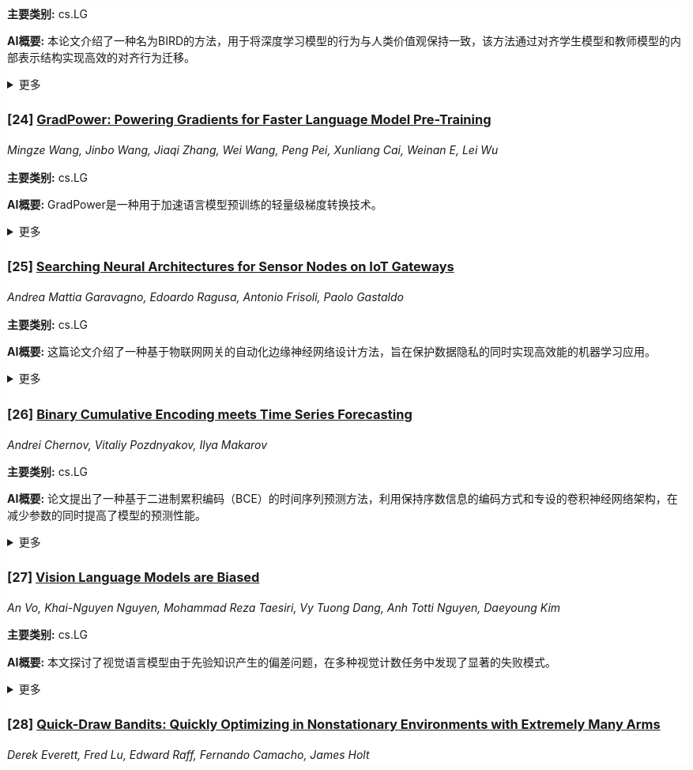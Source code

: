 **主要类别:** cs.LG

**AI概要:** 本论文介绍了一种名为BIRD的方法，用于将深度学习模型的行为与人类价值观保持一致，该方法通过对齐学生模型和教师模型的内部表示结构实现高效的对齐行为迁移。


<details><summary>更多</summary></details>


### [24] [GradPower: Powering Gradients for Faster Language Model Pre-Training](https://arxiv.org/abs/2505.24275)
*Mingze Wang, Jinbo Wang, Jiaqi Zhang, Wei Wang, Peng Pei, Xunliang Cai, Weinan E, Lei Wu*

**主要类别:** cs.LG

**AI概要:** GradPower是一种用于加速语言模型预训练的轻量级梯度转换技术。


<details><summary>更多</summary></details>


### [25] [Searching Neural Architectures for Sensor Nodes on IoT Gateways](https://arxiv.org/abs/2505.23939)
*Andrea Mattia Garavagno, Edoardo Ragusa, Antonio Frisoli, Paolo Gastaldo*

**主要类别:** cs.LG

**AI概要:** 这篇论文介绍了一种基于物联网网关的自动化边缘神经网络设计方法，旨在保护数据隐私的同时实现高效能的机器学习应用。


<details><summary>更多</summary></details>


### [26] [Binary Cumulative Encoding meets Time Series Forecasting](https://arxiv.org/abs/2505.24595)
*Andrei Chernov, Vitaliy Pozdnyakov, Ilya Makarov*

**主要类别:** cs.LG

**AI概要:** 论文提出了一种基于二进制累积编码（BCE）的时间序列预测方法，利用保持序数信息的编码方式和专设的卷积神经网络架构，在减少参数的同时提高了模型的预测性能。


<details><summary>更多</summary></details>


### [27] [Vision Language Models are Biased](https://arxiv.org/abs/2505.23941)
*An Vo, Khai-Nguyen Nguyen, Mohammad Reza Taesiri, Vy Tuong Dang, Anh Totti Nguyen, Daeyoung Kim*

**主要类别:** cs.LG

**AI概要:** 本文探讨了视觉语言模型由于先验知识产生的偏差问题，在多种视觉计数任务中发现了显著的失败模式。


<details><summary>更多</summary></details>


### [28] [Quick-Draw Bandits: Quickly Optimizing in Nonstationary Environments with Extremely Many Arms](https://arxiv.org/abs/2505.24692)
*Derek Everett, Fred Lu, Edward Raff, Fernando Camacho, James Holt*
